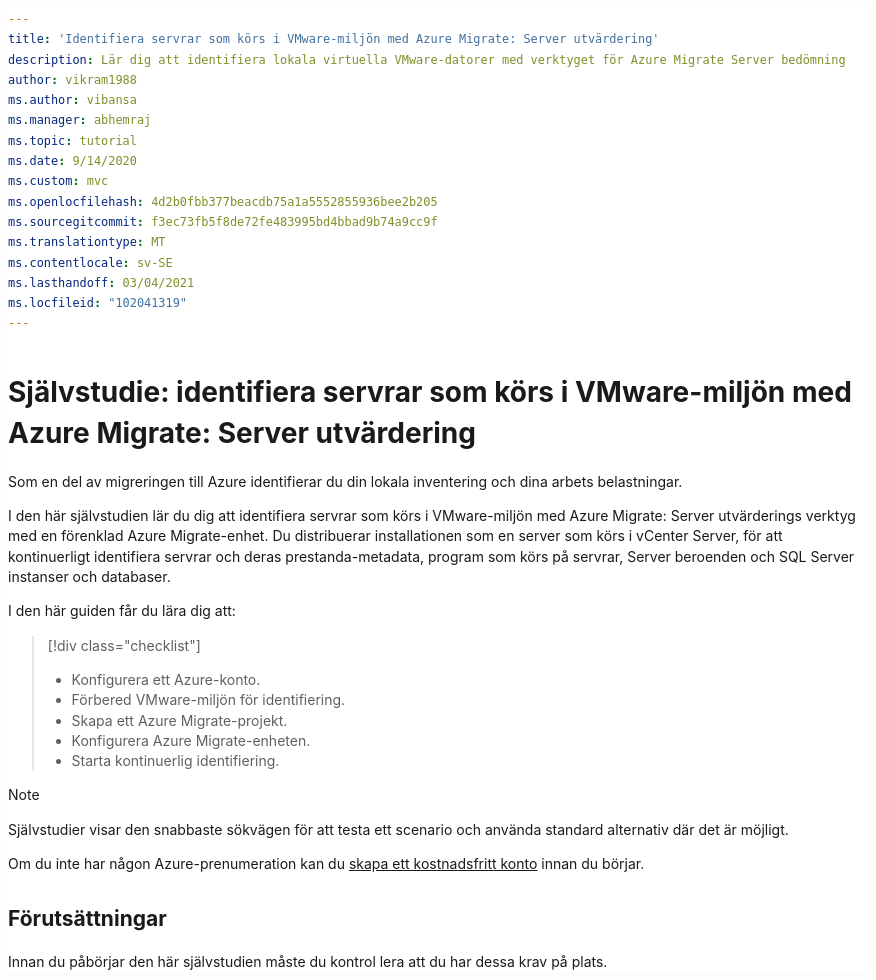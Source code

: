 ```yaml
---
title: 'Identifiera servrar som körs i VMware-miljön med Azure Migrate: Server utvärdering'
description: Lär dig att identifiera lokala virtuella VMware-datorer med verktyget för Azure Migrate Server bedömning
author: vikram1988
ms.author: vibansa
ms.manager: abhemraj
ms.topic: tutorial
ms.date: 9/14/2020
ms.custom: mvc
ms.openlocfilehash: 4d2b0fbb377beacdb75a1a5552855936bee2b205
ms.sourcegitcommit: f3ec73fb5f8de72fe483995bd4bbad9b74a9cc9f
ms.translationtype: MT
ms.contentlocale: sv-SE
ms.lasthandoff: 03/04/2021
ms.locfileid: "102041319"
---
```

# <a name="tutorial-discover-servers-running-in-vmware-environment-with-azure-migrate-server-assessment"></a>Självstudie: identifiera servrar som körs i VMware-miljön med Azure Migrate: Server utvärdering

Som en del av migreringen till Azure identifierar du din lokala inventering och dina arbets belastningar.

I den här självstudien lär du dig att identifiera servrar som körs i VMware-miljön med Azure Migrate: Server utvärderings verktyg med en förenklad Azure Migrate-enhet. Du distribuerar installationen som en server som körs i vCenter Server, för att kontinuerligt identifiera servrar och deras prestanda-metadata, program som körs på servrar, Server beroenden och SQL Server instanser och databaser.

I den här guiden får du lära dig att:

> [!div class="checklist"]
> * Konfigurera ett Azure-konto.
> * Förbered VMware-miljön för identifiering.
> * Skapa ett Azure Migrate-projekt.
> * Konfigurera Azure Migrate-enheten.
> * Starta kontinuerlig identifiering.

> [!NOTE]
> Självstudier visar den snabbaste sökvägen för att testa ett scenario och använda standard alternativ där det är möjligt.  

Om du inte har någon Azure-prenumeration kan du [skapa ett kostnadsfritt konto](https://azure.microsoft.com/pricing/free-trial/) innan du börjar.


## <a name="prerequisites"></a>Förutsättningar

Innan du påbörjar den här självstudien måste du kontrol lera att du har dessa krav på plats.
